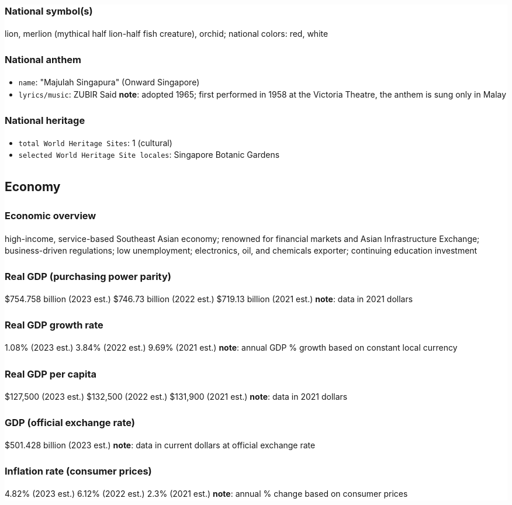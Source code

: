 ### National symbol(s)
lion, merlion (mythical half lion-half fish creature), orchid; national colors: red, white

### National anthem
- `name`: "Majulah Singapura" (Onward Singapore)
- `lyrics/music`: ZUBIR Said
**note**:  adopted 1965; first performed in 1958 at the Victoria Theatre, the anthem is sung only in Malay

### National heritage
- `total World Heritage Sites`: 1 (cultural)
- `selected World Heritage Site locales`: Singapore Botanic Gardens

## Economy

### Economic overview
high-income, service-based Southeast Asian economy; renowned for financial markets and Asian Infrastructure Exchange; business-driven regulations; low unemployment; electronics, oil, and chemicals exporter; continuing education investment

### Real GDP (purchasing power parity)
$754.758 billion (2023 est.)
$746.73 billion (2022 est.)
$719.13 billion (2021 est.)
**note**: data in 2021 dollars

### Real GDP growth rate
1.08% (2023 est.)
3.84% (2022 est.)
9.69% (2021 est.)
**note**: annual GDP % growth based on constant local currency

### Real GDP per capita
$127,500 (2023 est.)
$132,500 (2022 est.)
$131,900 (2021 est.)
**note**: data in 2021 dollars

### GDP (official exchange rate)
$501.428 billion (2023 est.)
**note**: data in current dollars at official exchange rate

### Inflation rate (consumer prices)
4.82% (2023 est.)
6.12% (2022 est.)
2.3% (2021 est.)
**note**: annual % change based on consumer prices
